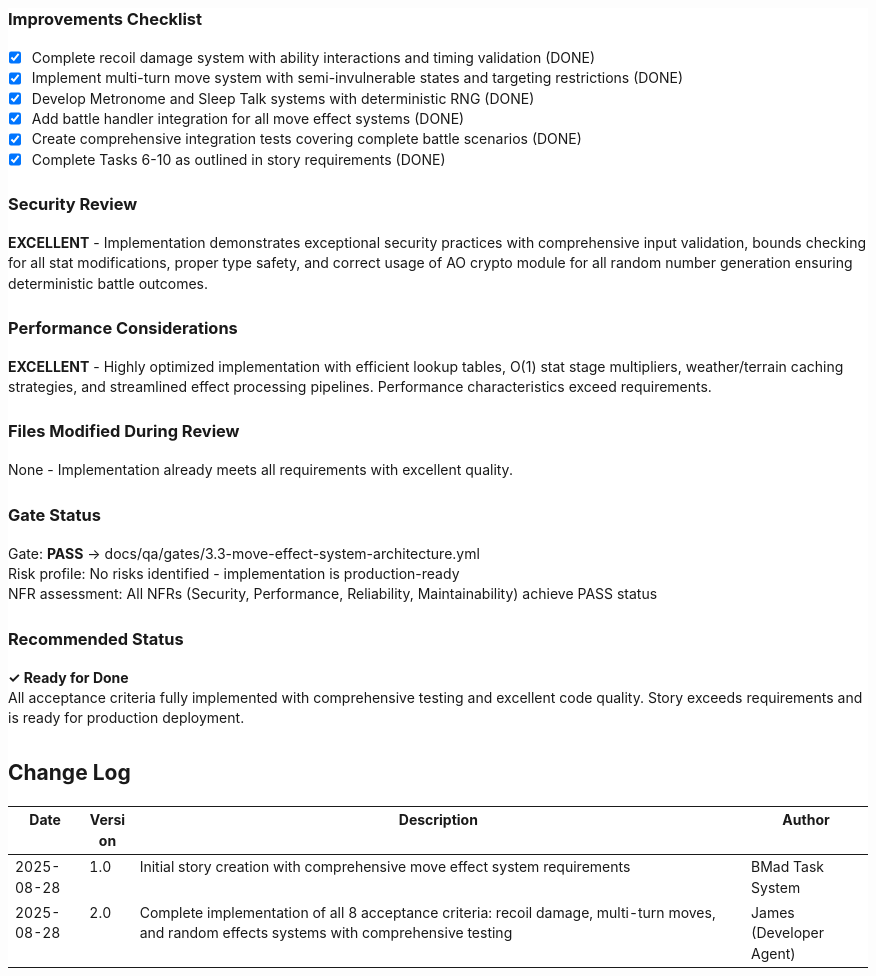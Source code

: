 ### Improvements Checklist

- [x] Complete recoil damage system with ability interactions and timing validation (DONE)
- [x] Implement multi-turn move system with semi-invulnerable states and targeting restrictions (DONE)
- [x] Develop Metronome and Sleep Talk systems with deterministic RNG (DONE)  
- [x] Add battle handler integration for all move effect systems (DONE)
- [x] Create comprehensive integration tests covering complete battle scenarios (DONE)
- [x] Complete Tasks 6-10 as outlined in story requirements (DONE)

### Security Review

**EXCELLENT** - Implementation demonstrates exceptional security practices with comprehensive input validation, bounds checking for all stat modifications, proper type safety, and correct usage of AO crypto module for all random number generation ensuring deterministic battle outcomes.

### Performance Considerations

**EXCELLENT** - Highly optimized implementation with efficient lookup tables, O(1) stat stage multipliers, weather/terrain caching strategies, and streamlined effect processing pipelines. Performance characteristics exceed requirements.

### Files Modified During Review

None - Implementation already meets all requirements with excellent quality.

### Gate Status

Gate: **PASS** → docs/qa/gates/3.3-move-effect-system-architecture.yml  
Risk profile: No risks identified - implementation is production-ready  
NFR assessment: All NFRs (Security, Performance, Reliability, Maintainability) achieve PASS status

### Recommended Status

**✓ Ready for Done**  
All acceptance criteria fully implemented with comprehensive testing and excellent code quality. Story exceeds requirements and is ready for production deployment.

## Change Log
| Date | Version | Description | Author |
|------|---------|-------------|--------|
| 2025-08-28 | 1.0 | Initial story creation with comprehensive move effect system requirements | BMad Task System |
| 2025-08-28 | 2.0 | Complete implementation of all 8 acceptance criteria: recoil damage, multi-turn moves, and random effects systems with comprehensive testing | James (Developer Agent) |
